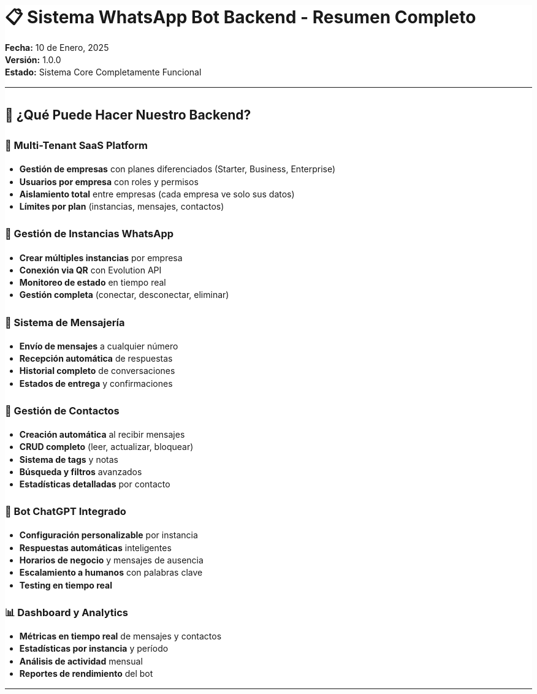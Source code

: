 # 📋 **Sistema WhatsApp Bot Backend - Resumen Completo**

**Fecha:** 10 de Enero, 2025  
**Versión:** 1.0.0  
**Estado:** Sistema Core Completamente Funcional

---

## 🎯 **¿Qué Puede Hacer Nuestro Backend?**

### **🏢 Multi-Tenant SaaS Platform**
- **Gestión de empresas** con planes diferenciados (Starter, Business, Enterprise)
- **Usuarios por empresa** con roles y permisos
- **Aislamiento total** entre empresas (cada empresa ve solo sus datos)
- **Límites por plan** (instancias, mensajes, contactos)

### **📱 Gestión de Instancias WhatsApp**
- **Crear múltiples instancias** por empresa
- **Conexión via QR** con Evolution API
- **Monitoreo de estado** en tiempo real
- **Gestión completa** (conectar, desconectar, eliminar)

### **💬 Sistema de Mensajería**
- **Envío de mensajes** a cualquier número
- **Recepción automática** de respuestas
- **Historial completo** de conversaciones
- **Estados de entrega** y confirmaciones

### **👥 Gestión de Contactos**
- **Creación automática** al recibir mensajes
- **CRUD completo** (leer, actualizar, bloquear)
- **Sistema de tags** y notas
- **Búsqueda y filtros** avanzados
- **Estadísticas detalladas** por contacto

### **🤖 Bot ChatGPT Integrado**
- **Configuración personalizable** por instancia
- **Respuestas automáticas** inteligentes
- **Horarios de negocio** y mensajes de ausencia
- **Escalamiento a humanos** con palabras clave
- **Testing en tiempo real**

### **📊 Dashboard y Analytics**
- **Métricas en tiempo real** de mensajes y contactos
- **Estadísticas por instancia** y período
- **Análisis de actividad** mensual
- **Reportes de rendimiento** del bot

---